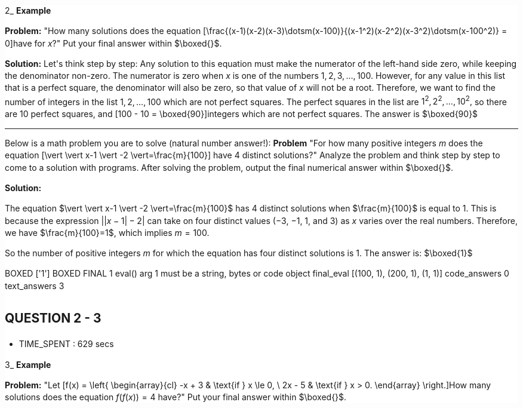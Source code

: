 2_
**Example**

**Problem:** 
"How many solutions does the equation \[\frac{(x-1)(x-2)(x-3)\dotsm(x-100)}{(x-1^2)(x-2^2)(x-3^2)\dotsm(x-100^2)} = 0\]have for $x$?"
Put your final answer within $\boxed{}$.

**Solution:** 
Let's think step by step:
Any solution to this equation must make the numerator of the left-hand side zero, while keeping the denominator non-zero. The numerator is zero when $x$ is one of the numbers $1, 2, 3, \dots, 100.$ However, for any value in this list that is a perfect square, the denominator will also be zero, so that value of $x$ will not be a root. Therefore, we want to find the number of integers in the list $1, 2, \dots, 100$ which are not perfect squares. The perfect squares in the list are $1^2, 2^2, \dots, 10^2,$ so there are $10$ perfect squares, and \[100 - 10 = \boxed{90}\]integers which are not perfect squares. The answer is $\boxed{90}$


---

Below is a math problem you are to solve (natural number answer!):
**Problem**
"For how many positive integers $m$ does the equation \[\vert \vert x-1 \vert -2 \vert=\frac{m}{100}\] have $4$ distinct solutions?"
Analyze the problem and think step by step to come to a solution with programs. After solving the problem, output the final numerical answer within $\boxed{}$.

**Solution:**


The equation $\vert \vert x-1 \vert -2 \vert=\frac{m}{100}$ has $4$ distinct solutions when $\frac{m}{100}$ is equal to $1$. This is because the expression $\vert \vert x-1 \vert -2 \vert$ can take on four distinct values ($-3$, $-1$, $1$, and $3$) as $x$ varies over the real numbers. Therefore, we have $\frac{m}{100}=1$, which implies $m=100$.

So the number of positive integers $m$ for which the equation has four distinct solutions is $1$. The answer is: $\boxed{1}$

BOXED ['1']
BOXED FINAL 1
eval() arg 1 must be a string, bytes or code object final_eval
[(100, 1), (200, 1), (1, 1)]
code_answers 0 text_answers 3



## QUESTION 2 - 3 
- TIME_SPENT : 629 secs

3_
**Example**

**Problem:** 
"Let \[f(x) = \left\{
\begin{array}{cl}
-x + 3 & \text{if } x \le 0, \\
2x - 5 & \text{if } x > 0.
\end{array}
\right.\]How many solutions does the equation $f(f(x)) = 4$ have?"
Put your final answer within $\boxed{}$.
